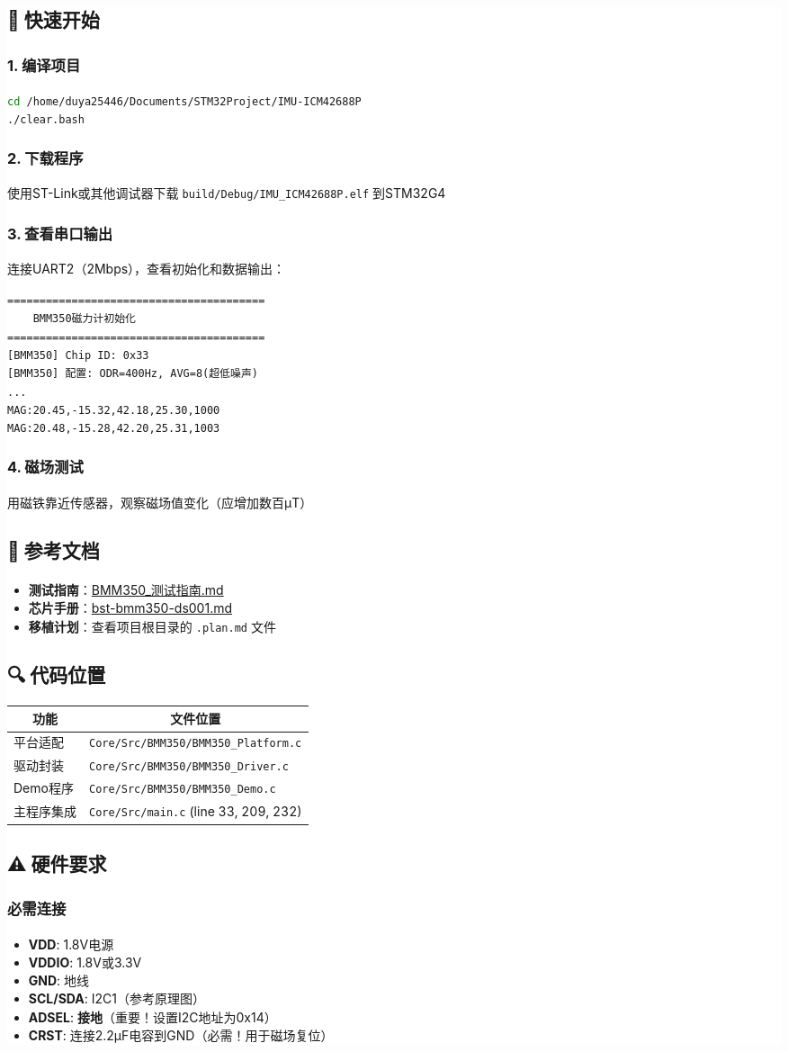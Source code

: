## 🚀 快速开始

### 1. 编译项目
```bash
cd /home/duya25446/Documents/STM32Project/IMU-ICM42688P
./clear.bash
```

### 2. 下载程序
使用ST-Link或其他调试器下载 `build/Debug/IMU_ICM42688P.elf` 到STM32G4

### 3. 查看串口输出
连接UART2（2Mbps），查看初始化和数据输出：
```
========================================
    BMM350磁力计初始化
========================================
[BMM350] Chip ID: 0x33
[BMM350] 配置: ODR=400Hz, AVG=8(超低噪声)
...
MAG:20.45,-15.32,42.18,25.30,1000
MAG:20.48,-15.28,42.20,25.31,1003
```

### 4. 磁场测试
用磁铁靠近传感器，观察磁场值变化（应增加数百μT）

## 📖 参考文档

- **测试指南**：[BMM350_测试指南.md](./BMM350_测试指南.md)
- **芯片手册**：[bst-bmm350-ds001.md](./bst-bmm350-ds001.md)
- **移植计划**：查看项目根目录的 `.plan.md` 文件

## 🔍 代码位置

| 功能 | 文件位置 |
|------|---------|
| 平台适配 | `Core/Src/BMM350/BMM350_Platform.c` |
| 驱动封装 | `Core/Src/BMM350/BMM350_Driver.c` |
| Demo程序 | `Core/Src/BMM350/BMM350_Demo.c` |
| 主程序集成 | `Core/Src/main.c` (line 33, 209, 232) |

## ⚠️ 硬件要求

### 必需连接
- **VDD**: 1.8V电源
- **VDDIO**: 1.8V或3.3V
- **GND**: 地线
- **SCL/SDA**: I2C1（参考原理图）
- **ADSEL**: **接地**（重要！设置I2C地址为0x14）
- **CRST**: 连接2.2μF电容到GND（必需！用于磁场复位）
